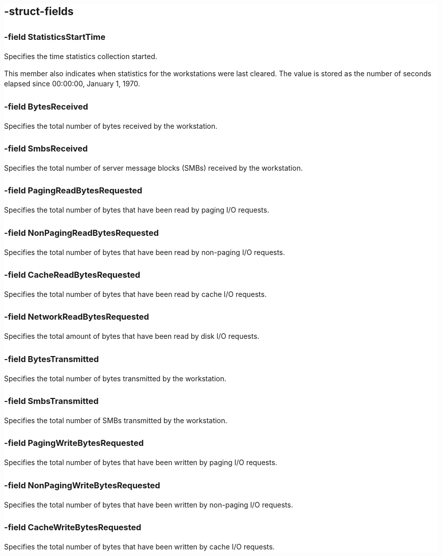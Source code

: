 ## -struct-fields

### -field StatisticsStartTime

Specifies the time statistics collection started.

This member also indicates when statistics for the workstations were last cleared. The value is stored as the number of seconds elapsed since 00:00:00, January 1, 1970.

### -field BytesReceived

Specifies the total number of bytes received by the workstation.

### -field SmbsReceived

Specifies the total number of server message blocks (SMBs) received by the workstation.

### -field PagingReadBytesRequested

Specifies the total number of bytes that have been read by paging I/O requests.

### -field NonPagingReadBytesRequested

Specifies the total number of bytes that have been read by non-paging I/O requests.

### -field CacheReadBytesRequested

Specifies the total number of bytes that have been read by cache I/O requests.

### -field NetworkReadBytesRequested

Specifies the total amount of bytes that have been read by disk I/O requests.

### -field BytesTransmitted

Specifies the total number of bytes transmitted by the workstation.

### -field SmbsTransmitted

Specifies the total number of SMBs transmitted by the workstation.

### -field PagingWriteBytesRequested

Specifies the total number of bytes that have been written by paging I/O requests.

### -field NonPagingWriteBytesRequested

Specifies the total number of bytes that have been written by non-paging I/O requests.

### -field CacheWriteBytesRequested

Specifies the total number of bytes that have been written by cache I/O requests.
